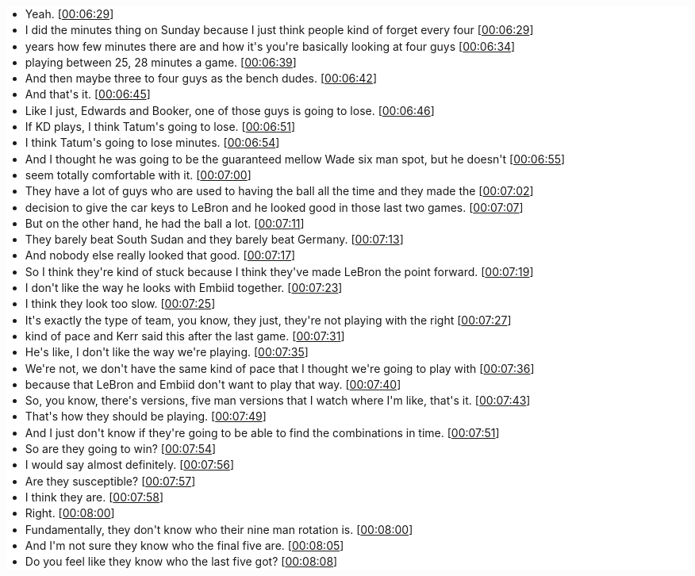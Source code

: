 *  Yeah. [[00:06:29](https://www.youtube.com/watch?v=xDrEh_osOm0&t=389.12s)]
*  I did the minutes thing on Sunday because I just think people kind of forget every four [[00:06:29](https://www.youtube.com/watch?v=xDrEh_osOm0&t=389.36s)]
*  years how few minutes there are and how it's you're basically looking at four guys [[00:06:34](https://www.youtube.com/watch?v=xDrEh_osOm0&t=394.0s)]
*  playing between 25, 28 minutes a game. [[00:06:39](https://www.youtube.com/watch?v=xDrEh_osOm0&t=399.8s)]
*  And then maybe three to four guys as the bench dudes. [[00:06:42](https://www.youtube.com/watch?v=xDrEh_osOm0&t=402.28000000000003s)]
*  And that's it. [[00:06:45](https://www.youtube.com/watch?v=xDrEh_osOm0&t=405.64s)]
*  Like I just, Edwards and Booker, one of those guys is going to lose. [[00:06:46](https://www.youtube.com/watch?v=xDrEh_osOm0&t=406.92s)]
*  If KD plays, I think Tatum's going to lose. [[00:06:51](https://www.youtube.com/watch?v=xDrEh_osOm0&t=411.32s)]
*  I think Tatum's going to lose minutes. [[00:06:54](https://www.youtube.com/watch?v=xDrEh_osOm0&t=414.52000000000004s)]
*  And I thought he was going to be the guaranteed mellow Wade six man spot, but he doesn't [[00:06:55](https://www.youtube.com/watch?v=xDrEh_osOm0&t=415.96000000000004s)]
*  seem totally comfortable with it. [[00:07:00](https://www.youtube.com/watch?v=xDrEh_osOm0&t=420.44s)]
*  They have a lot of guys who are used to having the ball all the time and they made the [[00:07:02](https://www.youtube.com/watch?v=xDrEh_osOm0&t=422.28000000000003s)]
*  decision to give the car keys to LeBron and he looked good in those last two games. [[00:07:07](https://www.youtube.com/watch?v=xDrEh_osOm0&t=427.68s)]
*  But on the other hand, he had the ball a lot. [[00:07:11](https://www.youtube.com/watch?v=xDrEh_osOm0&t=431.72s)]
*  They barely beat South Sudan and they barely beat Germany. [[00:07:13](https://www.youtube.com/watch?v=xDrEh_osOm0&t=433.84000000000003s)]
*  And nobody else really looked that good. [[00:07:17](https://www.youtube.com/watch?v=xDrEh_osOm0&t=437.28000000000003s)]
*  So I think they're kind of stuck because I think they've made LeBron the point forward. [[00:07:19](https://www.youtube.com/watch?v=xDrEh_osOm0&t=439.40000000000003s)]
*  I don't like the way he looks with Embiid together. [[00:07:23](https://www.youtube.com/watch?v=xDrEh_osOm0&t=443.40000000000003s)]
*  I think they look too slow. [[00:07:25](https://www.youtube.com/watch?v=xDrEh_osOm0&t=445.68s)]
*  It's exactly the type of team, you know, they just, they're not playing with the right [[00:07:27](https://www.youtube.com/watch?v=xDrEh_osOm0&t=447.16s)]
*  kind of pace and Kerr said this after the last game. [[00:07:31](https://www.youtube.com/watch?v=xDrEh_osOm0&t=451.52000000000004s)]
*  He's like, I don't like the way we're playing. [[00:07:35](https://www.youtube.com/watch?v=xDrEh_osOm0&t=455.08000000000004s)]
*  We're not, we don't have the same kind of pace that I thought we're going to play with [[00:07:36](https://www.youtube.com/watch?v=xDrEh_osOm0&t=456.52000000000004s)]
*  because that LeBron and Embiid don't want to play that way. [[00:07:40](https://www.youtube.com/watch?v=xDrEh_osOm0&t=460.04s)]
*  So, you know, there's versions, five man versions that I watch where I'm like, that's it. [[00:07:43](https://www.youtube.com/watch?v=xDrEh_osOm0&t=463.92s)]
*  That's how they should be playing. [[00:07:49](https://www.youtube.com/watch?v=xDrEh_osOm0&t=469.40000000000003s)]
*  And I just don't know if they're going to be able to find the combinations in time. [[00:07:51](https://www.youtube.com/watch?v=xDrEh_osOm0&t=471.32s)]
*  So are they going to win? [[00:07:54](https://www.youtube.com/watch?v=xDrEh_osOm0&t=474.40000000000003s)]
*  I would say almost definitely. [[00:07:56](https://www.youtube.com/watch?v=xDrEh_osOm0&t=476.2s)]
*  Are they susceptible? [[00:07:57](https://www.youtube.com/watch?v=xDrEh_osOm0&t=477.8s)]
*  I think they are. [[00:07:58](https://www.youtube.com/watch?v=xDrEh_osOm0&t=478.92s)]
*  Right. [[00:08:00](https://www.youtube.com/watch?v=xDrEh_osOm0&t=480.32s)]
*  Fundamentally, they don't know who their nine man rotation is. [[00:08:00](https://www.youtube.com/watch?v=xDrEh_osOm0&t=480.84000000000003s)]
*  And I'm not sure they know who the final five are. [[00:08:05](https://www.youtube.com/watch?v=xDrEh_osOm0&t=485.96000000000004s)]
*  Do you feel like they know who the last five got? [[00:08:08](https://www.youtube.com/watch?v=xDrEh_osOm0&t=488.64s)]